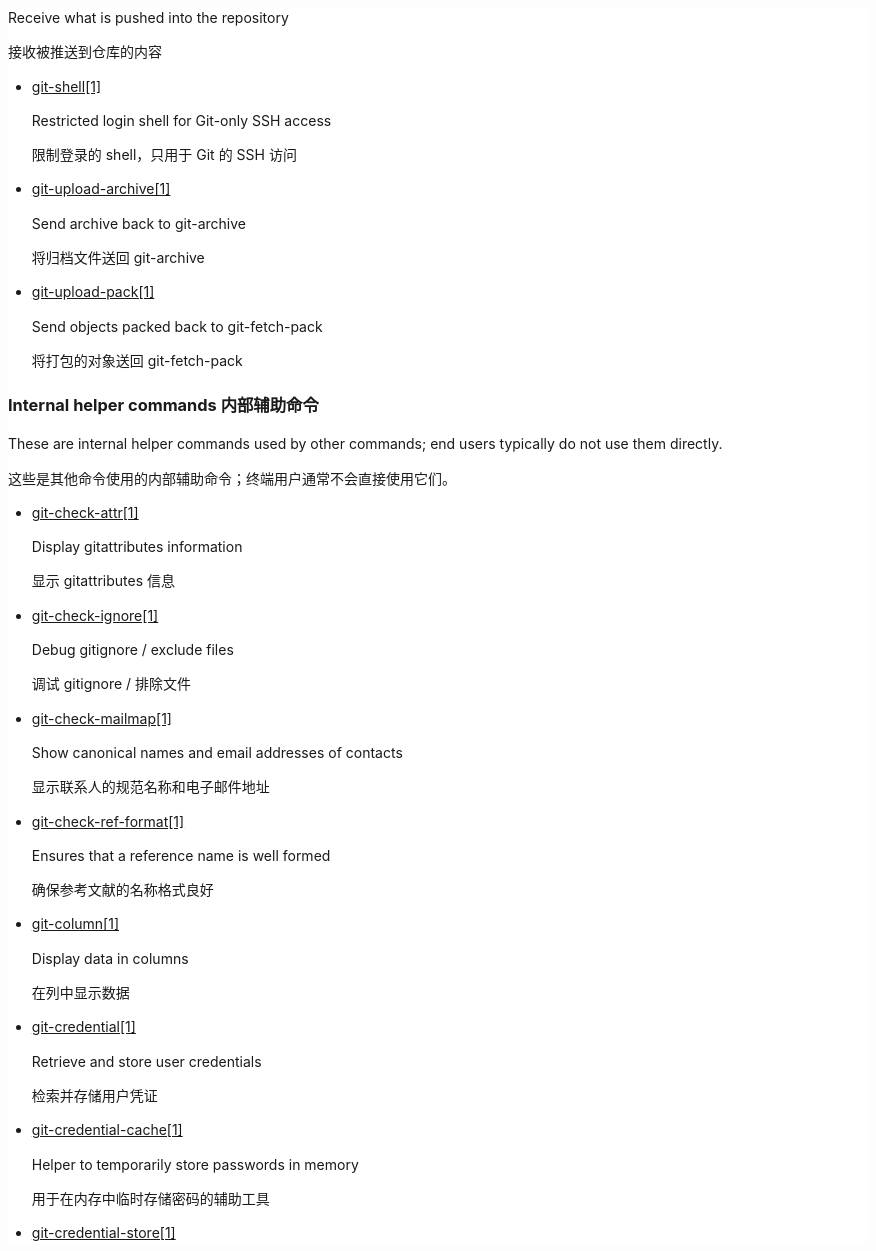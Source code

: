   Receive what is pushed into the repository

  接收被推送到仓库的内容
- [git-shell[1]](https://git-scm.com/docs/git-shell)

  Restricted login shell for Git-only SSH access

  限制登录的 shell，只用于 Git 的 SSH 访问
- [git-upload-archive[1]](https://git-scm.com/docs/git-upload-archive)

  Send archive back to git-archive

  将归档文件送回 git-archive
- [git-upload-pack[1]](https://git-scm.com/docs/git-upload-pack)

  Send objects packed back to git-fetch-pack

  将打包的对象送回 git-fetch-pack

### Internal helper commands 内部辅助命令

These are internal helper commands used by other commands; end users typically do not use them directly.

这些是其他命令使用的内部辅助命令；终端用户通常不会直接使用它们。

- [git-check-attr[1]](https://git-scm.com/docs/git-check-attr)

  Display gitattributes information

  显示 gitattributes 信息
- [git-check-ignore[1]](https://git-scm.com/docs/git-check-ignore)

  Debug gitignore / exclude files

  调试 gitignore / 排除文件
- [git-check-mailmap[1]](https://git-scm.com/docs/git-check-mailmap)

  Show canonical names and email addresses of contacts

  显示联系人的规范名称和电子邮件地址
- [git-check-ref-format[1]](https://git-scm.com/docs/git-check-ref-format)

  Ensures that a reference name is well formed

  确保参考文献的名称格式良好
- [git-column[1]](https://git-scm.com/docs/git-column)

  Display data in columns

  在列中显示数据
- [git-credential[1]](https://git-scm.com/docs/git-credential)

  Retrieve and store user credentials

  检索并存储用户凭证
- [git-credential-cache[1]](https://git-scm.com/docs/git-credential-cache)

  Helper to temporarily store passwords in memory

  用于在内存中临时存储密码的辅助工具
- [git-credential-store[1]](https://git-scm.com/docs/git-credential-store)
